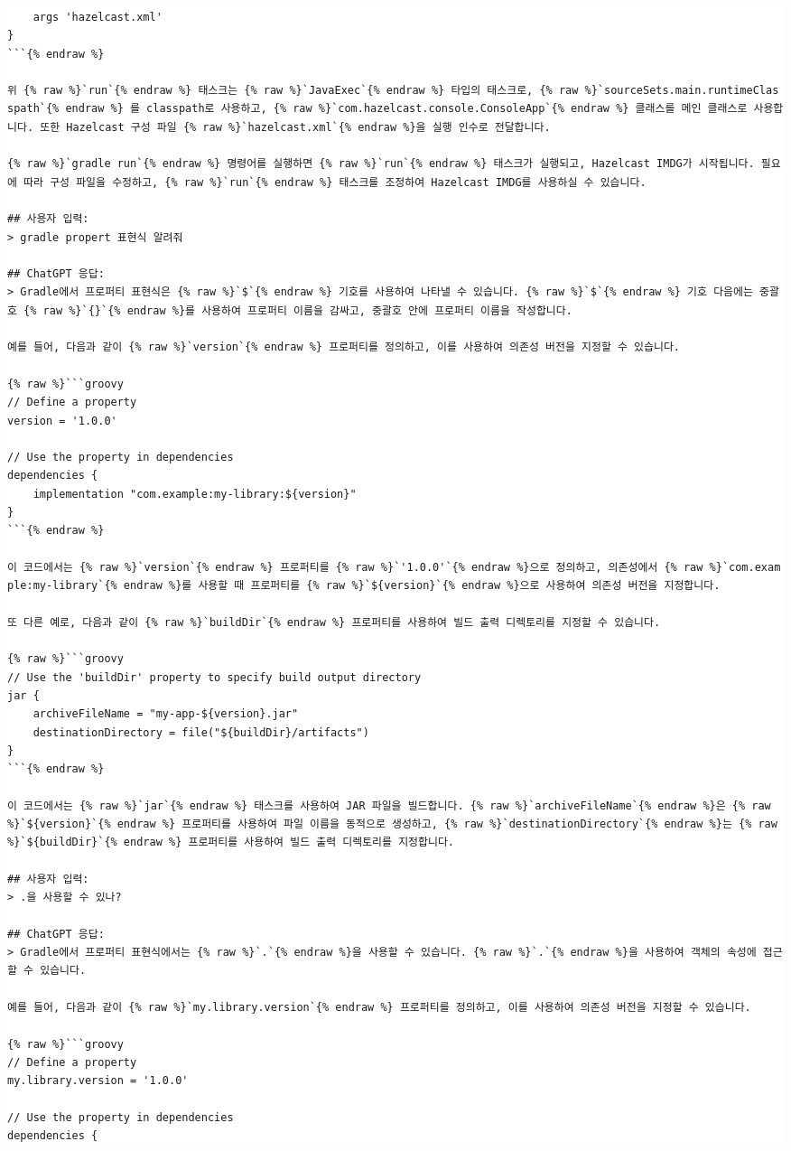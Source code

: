 ```{% endraw %}
    args 'hazelcast.xml'
}
```{% endraw %}

위 {% raw %}`run`{% endraw %} 태스크는 {% raw %}`JavaExec`{% endraw %} 타입의 태스크로, {% raw %}`sourceSets.main.runtimeClasspath`{% endraw %} 를 classpath로 사용하고, {% raw %}`com.hazelcast.console.ConsoleApp`{% endraw %} 클래스를 메인 클래스로 사용합니다. 또한 Hazelcast 구성 파일 {% raw %}`hazelcast.xml`{% endraw %}을 실행 인수로 전달합니다.

{% raw %}`gradle run`{% endraw %} 명령어를 실행하면 {% raw %}`run`{% endraw %} 태스크가 실행되고, Hazelcast IMDG가 시작됩니다. 필요에 따라 구성 파일을 수정하고, {% raw %}`run`{% endraw %} 태스크를 조정하여 Hazelcast IMDG를 사용하실 수 있습니다.

## 사용자 입력:
> gradle propert 표현식 알려줘

## ChatGPT 응답:
> Gradle에서 프로퍼티 표현식은 {% raw %}`$`{% endraw %} 기호를 사용하여 나타낼 수 있습니다. {% raw %}`$`{% endraw %} 기호 다음에는 중괄호 {% raw %}`{}`{% endraw %}를 사용하여 프로퍼티 이름을 감싸고, 중괄호 안에 프로퍼티 이름을 작성합니다.

예를 들어, 다음과 같이 {% raw %}`version`{% endraw %} 프로퍼티를 정의하고, 이를 사용하여 의존성 버전을 지정할 수 있습니다.

{% raw %}```groovy
// Define a property
version = '1.0.0'

// Use the property in dependencies
dependencies {
    implementation "com.example:my-library:${version}"
}
```{% endraw %}

이 코드에서는 {% raw %}`version`{% endraw %} 프로퍼티를 {% raw %}`'1.0.0'`{% endraw %}으로 정의하고, 의존성에서 {% raw %}`com.example:my-library`{% endraw %}를 사용할 때 프로퍼티를 {% raw %}`${version}`{% endraw %}으로 사용하여 의존성 버전을 지정합니다.

또 다른 예로, 다음과 같이 {% raw %}`buildDir`{% endraw %} 프로퍼티를 사용하여 빌드 출력 디렉토리를 지정할 수 있습니다.

{% raw %}```groovy
// Use the 'buildDir' property to specify build output directory
jar {
    archiveFileName = "my-app-${version}.jar"
    destinationDirectory = file("${buildDir}/artifacts")
}
```{% endraw %}

이 코드에서는 {% raw %}`jar`{% endraw %} 태스크를 사용하여 JAR 파일을 빌드합니다. {% raw %}`archiveFileName`{% endraw %}은 {% raw %}`${version}`{% endraw %} 프로퍼티를 사용하여 파일 이름을 동적으로 생성하고, {% raw %}`destinationDirectory`{% endraw %}는 {% raw %}`${buildDir}`{% endraw %} 프로퍼티를 사용하여 빌드 출력 디렉토리를 지정합니다.

## 사용자 입력:
> .을 사용할 수 있나?

## ChatGPT 응답:
> Gradle에서 프로퍼티 표현식에서는 {% raw %}`.`{% endraw %}을 사용할 수 있습니다. {% raw %}`.`{% endraw %}을 사용하여 객체의 속성에 접근할 수 있습니다.

예를 들어, 다음과 같이 {% raw %}`my.library.version`{% endraw %} 프로퍼티를 정의하고, 이를 사용하여 의존성 버전을 지정할 수 있습니다.

{% raw %}```groovy
// Define a property
my.library.version = '1.0.0'

// Use the property in dependencies
dependencies {
```